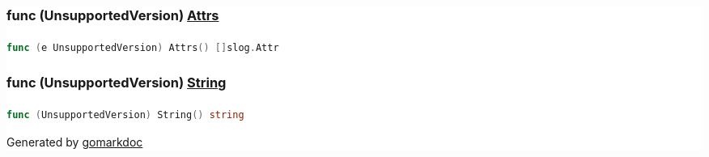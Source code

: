 <a name="UnsupportedVersion.Attrs"></a>
### func \(UnsupportedVersion\) [Attrs](<https://github.com/Azure/iot-operations-sdks/blob/main/go/protocol/errors/logging.go#L77>)

```go
func (e UnsupportedVersion) Attrs() []slog.Attr
```



<a name="UnsupportedVersion.String"></a>
### func \(UnsupportedVersion\) [String](<https://github.com/Azure/iot-operations-sdks/blob/main/go/protocol/errors/errors.go#L129>)

```go
func (UnsupportedVersion) String() string
```



Generated by [gomarkdoc](<https://github.com/princjef/gomarkdoc>)
